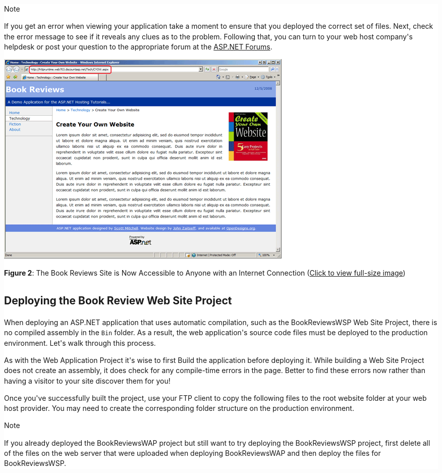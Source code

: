 > [!NOTE]
> If you get an error when viewing your application take a moment to ensure that you deployed the correct set of files. Next, check the error message to see if it reveals any clues as to the problem. Following that, you can turn to your web host company's helpdesk or post your question to the appropriate forum at the [ASP.NET Forums](https://forums.asp.net/).


[![The Book Reviews Site is Now Accessible to Anyone with an Internet Connection.](deploying-your-site-using-an-ftp-client-vb/_static/image5.png)](deploying-your-site-using-an-ftp-client-vb/_static/image4.png)

**Figure 2**: The Book Reviews Site is Now Accessible to Anyone with an Internet Connection ([Click to view full-size image](deploying-your-site-using-an-ftp-client-vb/_static/image6.png))


## Deploying the Book Review Web Site Project

When deploying an ASP.NET application that uses automatic compilation, such as the BookReviewsWSP Web Site Project, there is no compiled assembly in the `Bin` folder. As a result, the web application's source code files must be deployed to the production environment. Let's walk through this process.

As with the Web Application Project it's wise to first Build the application before deploying it. While building a Web Site Project does not create an assembly, it does check for any compile-time errors in the page. Better to find these errors now rather than having a visitor to your site discover them for you!

Once you've successfully built the project, use your FTP client to copy the following files to the root website folder at your web host provider. You may need to create the corresponding folder structure on the production environment.

> [!NOTE]
> If you already deployed the BookReviewsWAP project but still want to try deploying the BookReviewsWSP project, first delete all of the files on the web server that were uploaded when deploying BookReviewsWAP and then deploy the files for BookReviewsWSP.
